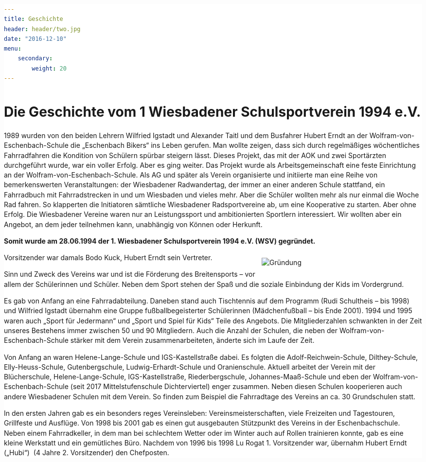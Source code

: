 ```yaml
---
title: Geschichte
header: header/two.jpg
date: "2016-12-10"
menu: 
    secondary:
        weight: 20
---
```


# Die Geschichte vom 1 Wiesbadener Schulsportverein 1994 e.V.

1989 wurden von den beiden Lehrern Wilfried Igstadt und Alexander Taitl und dem Busfahrer Hubert Erndt an der Wolfram-von-Eschenbach-Schule die „Eschenbach Bikers“ ins Leben gerufen. Man wollte zeigen, dass sich durch regelmäßiges wöchentliches Fahrradfahren die Kondition von Schülern spürbar steigern lässt. Dieses Projekt, das mit der AOK und zwei Sportärzten durchgeführt wurde, war ein voller Erfolg. Aber es ging weiter. Das Projekt wurde als Arbeitsgemeinschaft eine feste Einrichtung an der Wolfram-von-Eschenbach-Schule. Als AG und später als Verein organisierte und initiierte man eine Reihe von bemerkenswerten Veranstaltungen: der Wiesbadener Radwandertag, der immer an einer anderen Schule stattfand, ein Fahrradbuch mit Fahrradstrecken in und um Wiesbaden und vieles mehr. Aber die Schüler wollten mehr als nur einmal die Woche Rad fahren. So klapperten die Initiatoren sämtliche Wiesbadener Radsportvereine ab, um eine Kooperative zu starten. Aber ohne Erfolg. Die Wiesbadener Vereine waren nur an Leistungssport und ambitionierten Sportlern interessiert. Wir wollten aber ein Angebot, an dem jeder teilnehmen kann, unabhängig von Können oder Herkunft.

**Somit wurde am 28.06.1994 der 1\. Wiesbadener Schulsportverein 1994 e.V. (WSV) gegründet.**

[<img src="geschichte/gruendung.jpg" alt="Gründung" style="width: 320px; margin: 10px; float: right;"/>](geschichte/gruendung.jpg)

Vorsitzender war damals Bodo Kuck, Hubert Erndt sein Vertreter.

Sinn und Zweck des Vereins war und ist die Förderung des Breitensports – vor allem der Schülerinnen und Schüler. Neben dem Sport stehen der Spaß und die soziale Einbindung der Kids im Vordergrund.

Es gab von Anfang an eine Fahrradabteilung. Daneben stand auch Tischtennis auf dem Programm (Rudi Schultheis – bis 1998) und Wilfried Igstadt übernahm eine Gruppe fußballbegeisterter Schülerinnen (Mädchenfußball – bis Ende 2001). 1994 und 1995 waren auch „Sport für Jedermann“ und „Sport und Spiel für Kids“ Teile des Angebots. Die Mitgliederzahlen schwankten in der Zeit unseres Bestehens immer zwischen 50 und 90 Mitgliedern. Auch die Anzahl der Schulen, die neben der Wolfram-von-Eschenbach-Schule stärker mit dem Verein zusammenarbeiteten, änderte sich im Laufe der Zeit.

Von Anfang an waren Helene-Lange-Schule und IGS-Kastellstraße dabei. Es folgten die Adolf-Reichwein-Schule, Dilthey-Schule, Elly-Heuss-Schule, Gutenbergschule, Ludwig-Erhardt-Schule und Oranienschule. Aktuell arbeitet der Verein mit der Blücherschule, Helene-Lange-Schule, IGS-Kastellstraße, Riederbergschule, Johannes-Maaß-Schule und eben der Wolfram-von-Eschenbach-Schule (seit 2017 Mittelstufenschule Dichterviertel) enger zusammen. 
Neben diesen Schulen kooperieren auch andere Wiesbadener Schulen mit dem Verein. So finden zum Beispiel die Fahrradtage des Vereins an ca. 30 Grundschulen statt.

In den ersten Jahren gab es ein besonders reges Vereinsleben: Vereinsmeisterschaften, viele Freizeiten und Tagestouren, Grillfeste und Ausflüge. Von 1998 bis 2001 gab es einen gut ausgebauten Stützpunkt des Vereins in der Eschenbachschule. Neben einem Fahrradkeller, in dem man bei schlechtem Wetter oder im Winter auch auf Rollen trainieren konnte, gab es eine kleine Werkstatt und ein gemütliches Büro. Nachdem von 1996 bis 1998 Lu Rogat 1. Vorsitzender war, übernahm Hubert Erndt („Hubi“)  (4 Jahre 2. Vorsitzender) den Chefposten.
